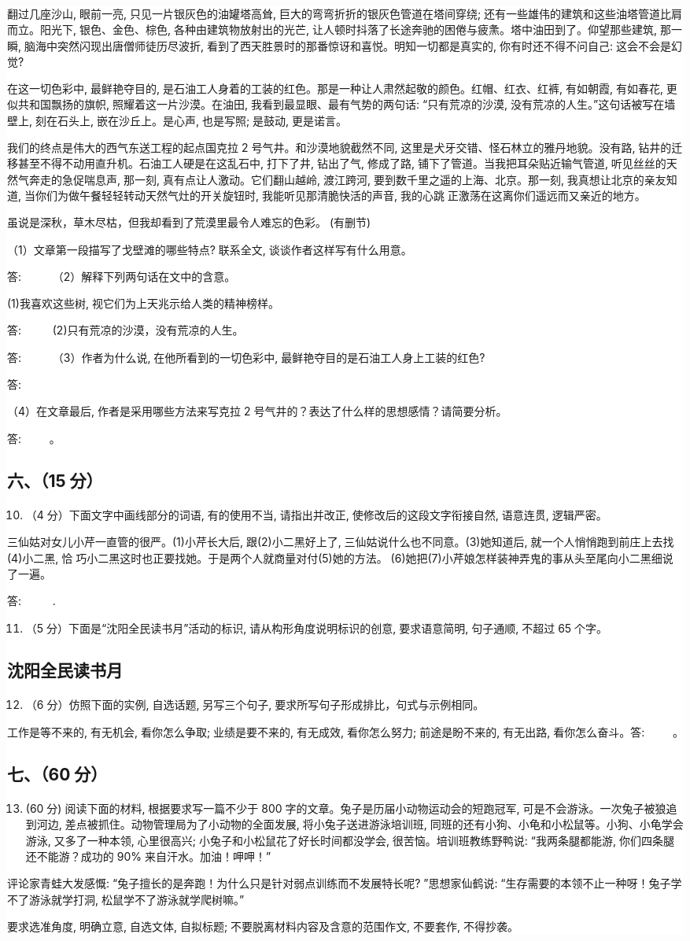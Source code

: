 翻过几座沙山, 眼前一亮, 只见一片银灰色的油罐塔高耸, 巨大的弯弯折折的银灰色管道在塔间穿绕; 还有一些雄伟的建筑和这些油塔管道比肩而立。阳光下, 银色、金色、棕色, 各种由建筑物放射出的光芒, 让人顿时抖落了长途奔驰的困倦与疲㶻。塔中油田到了。仰望那些建筑, 那一瞬, 脑海中突然闪现出唐僧师徒历尽波折, 看到了西天胜景时的那番惊讶和喜悦。明知一切都是真实的, 你有时还不得不问自己: 这会不会是幻觉?

在这一切色彩中, 最鲜艳夺目的, 是石油工人身着的工装的红色。那是一种让人肃然起敬的颜色。红帽、红衣、红裤, 有如朝霞, 有如春花, 更似共和国飘扬的旗帜, 照耀着这一片沙漠。在油田, 我看到最显眼、最有气势的两句话: “只有荒凉的沙漠, 没有荒凉的人生。”这句话被写在墙壁上, 刻在石头上, 嵌在沙丘上。是心声, 也是写照; 是鼓动, 更是诺言。

我们的终点是伟大的西气东送工程的起点国克拉 2 号气井。和沙漠地貌截然不同, 这里是犬牙交错、怪石林立的雅丹地貌。没有路, 钻井的迁移甚至不得不动用直升机。石油工人硬是在这乱石中, 打下了井, 钻出了气, 修成了路, 铺下了管道。当我把耳朵贴近输气管道, 听见丝丝的天然气奔走的急促喘息声, 那一刻, 真有点让人激动。它们翻山越岭, 渡江跨河, 要到数千里之遥的上海、北京。那一刻, 我真想让北京的亲友知道, 当你们为做午餐轻轻转动天然气灶的开关旋钮时, 我能听见那清脆快活的声音, 我的心跳
正激荡在这离你们遥远而又亲近的地方。

虽说是深秋，草木尽枯，但我却看到了荒漠里最令人难忘的色彩。 (有删节)

（1）文章第一段描写了戈壁滩的哪些特点? 联系全文, 谈谈作者这样写有什么用意。

答: $\qquad$
（2）解释下列两句话在文中的含意。

(1)我喜欢这些树, 视它们为上天兆示给人类的精神榜样。

答: $\qquad$
(2)只有荒凉的沙漠，没有荒凉的人生。

答: $\qquad$
（3）作者为什么说, 在他所看到的一切色彩中, 最鲜艳夺目的是石油工人身上工装的红色?

答: $\qquad$

（4）在文章最后, 作者是采用哪些方法来写克拉 2 号气井的？表达了什么样的思想感情？请简要分析。

答: $\qquad$。

## 六、（15 分）

10. （4 分）下面文字中画线部分的词语, 有的使用不当, 请指出并改正, 使修改后的这段文字衔接自然, 语意连贯, 逻辑严密。

三仙姑对女儿小芹一直管的很严。(1)小芹长大后, 跟(2)小二黑好上了, 三仙姑说什么也不同意。(3)她知道后, 就一个人悄悄跑到前庄上去找(4)小二黑, 恰
巧小二黑这时也正要找她。于是两个人就商量对付(5)她的方法。 (6)她把(7)小芹娘怎样装神弄鬼的事从头至尾向小二黑细说了一遍。

答: $\qquad$ .

11. （5 分）下面是“沈阳全民读书月”活动的标识, 请从构形角度说明标识的创意, 要求语意简明, 句子通顺, 不超过 65 个字。

## 沈阳全民读书月

12. （6 分）仿照下面的实例, 自选话题, 另写三个句子, 要求所写句子形成排比，句式与示例相同。

工作是等不来的, 有无机会, 看你怎么争取; 业绩是要不来的, 有无成效, 看你怎么努力; 前途是盼不来的, 有无出路, 看你怎么奋斗。答: $\qquad$。

## 七、（60 分）

13. (60 分) 阅读下面的材料, 根据要求写一篇不少于 800 字的文章。兔子是历届小动物运动会的短跑冠军, 可是不会游泳。一次兔子被狼追到河边, 差点被抓住。动物管理局为了小动物的全面发展, 将小兔子送进游泳培训班, 同班的还有小狗、小龟和小松鼠等。小狗、小龟学会游泳, 又多了一种本领, 心里很高兴; 小兔子和小松鼠花了好长时间都没学会, 很苦恼。培训班教练野鸭说: “我两条腿都能游, 你们四条腿还不能游？成功的 $90 \%$ 来自汗水。加油！呷呷！”

评论家青蛙大发感慨: “兔子擅长的是奔跑！为什么只是针对弱点训练而不发展特长呢? ”思想家仙鹤说: “生存需要的本领不止一种呀！兔子学不了游泳就学打洞, 松鼠学不了游泳就学爬树嘛。”

要求选准角度, 明确立意, 自选文体, 自拟标题; 不要脱离材料内容及含意的范围作文, 不要套作, 不得抄袭。

